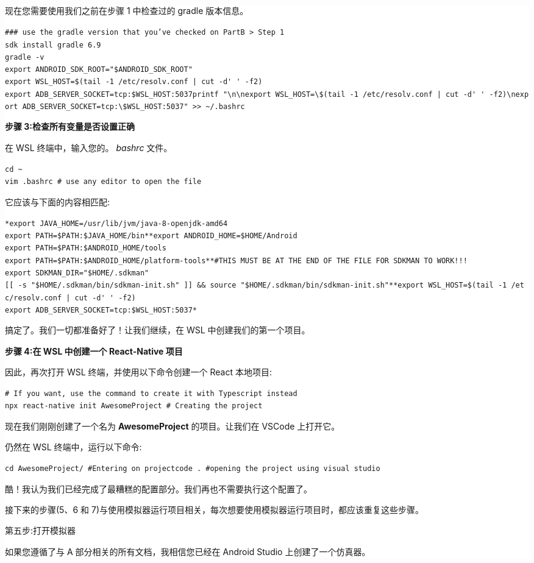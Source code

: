 现在您需要使用我们之前在步骤 1 中检查过的 gradle 版本信息。

```
### use the gradle version that you’ve checked on PartB > Step 1
sdk install gradle 6.9
gradle -v
export ANDROID_SDK_ROOT="$ANDROID_SDK_ROOT"
export WSL_HOST=$(tail -1 /etc/resolv.conf | cut -d' ' -f2)
export ADB_SERVER_SOCKET=tcp:$WSL_HOST:5037printf "\n\nexport WSL_HOST=\$(tail -1 /etc/resolv.conf | cut -d' ' -f2)\nexport ADB_SERVER_SOCKET=tcp:\$WSL_HOST:5037" >> ~/.bashrc
```

**步骤 3:检查所有变量是否设置正确**

在 WSL 终端中，输入您的。 *bashrc* 文件。

```
cd ~
vim .bashrc # use any editor to open the file
```

它应该与下面的内容相匹配:

```
*export JAVA_HOME=/usr/lib/jvm/java-8-openjdk-amd64
export PATH=$PATH:$JAVA_HOME/bin**export ANDROID_HOME=$HOME/Android
export PATH=$PATH:$ANDROID_HOME/tools
export PATH=$PATH:$ANDROID_HOME/platform-tools**#THIS MUST BE AT THE END OF THE FILE FOR SDKMAN TO WORK!!!
export SDKMAN_DIR="$HOME/.sdkman"
[[ -s "$HOME/.sdkman/bin/sdkman-init.sh" ]] && source "$HOME/.sdkman/bin/sdkman-init.sh"**export WSL_HOST=$(tail -1 /etc/resolv.conf | cut -d' ' -f2)
export ADB_SERVER_SOCKET=tcp:$WSL_HOST:5037*
```

搞定了。我们一切都准备好了！让我们继续，在 WSL 中创建我们的第一个项目。

**步骤 4:在 WSL 中创建一个 React-Native 项目**

因此，再次打开 WSL 终端，并使用以下命令创建一个 React 本地项目:

```
# If you want, use the command to create it with Typescript instead
npx react-native init AwesomeProject # Creating the project
```

现在我们刚刚创建了一个名为 **AwesomeProject** 的项目。让我们在 VSCode 上打开它。

仍然在 WSL 终端中，运行以下命令:

```
cd AwesomeProject/ #Entering on projectcode . #opening the project using visual studio
```

酷！我认为我们已经完成了最糟糕的配置部分。我们再也不需要执行这个配置了。

接下来的步骤(5、6 和 7)与使用模拟器运行项目相关，每次想要使用模拟器运行项目时，都应该重复这些步骤。

第五步:打开模拟器

如果您遵循了与 A 部分相关的所有文档，我相信您已经在 Android Studio 上创建了一个仿真器。
